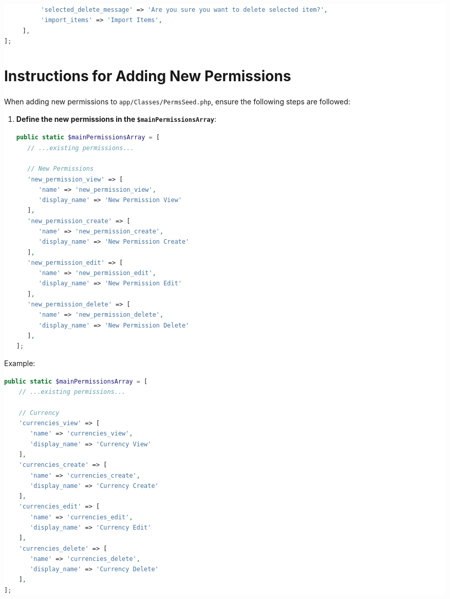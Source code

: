 ```php
          'selected_delete_message' => 'Are you sure you want to delete selected item?',
          'import_items' => 'Import Items',
     ],
];
```



# Instructions for Adding New Permissions

When adding new permissions to `app/Classes/PermsSeed.php`, ensure the following steps are followed:

1. **Define the new permissions in the `$mainPermissionsArray`**:

    ```php
    public static $mainPermissionsArray = [
       // ...existing permissions...

       // New Permissions
       'new_permission_view' => [
          'name' => 'new_permission_view',
          'display_name' => 'New Permission View'
       ],
       'new_permission_create' => [
          'name' => 'new_permission_create',
          'display_name' => 'New Permission Create'
       ],
       'new_permission_edit' => [
          'name' => 'new_permission_edit',
          'display_name' => 'New Permission Edit'
       ],
       'new_permission_delete' => [
          'name' => 'new_permission_delete',
          'display_name' => 'New Permission Delete'
       ],
    ];
    ```

Example:

```php
public static $mainPermissionsArray = [
    // ...existing permissions...

    // Currency
    'currencies_view' => [
       'name' => 'currencies_view',
       'display_name' => 'Currency View'
    ],
    'currencies_create' => [
       'name' => 'currencies_create',
       'display_name' => 'Currency Create'
    ],
    'currencies_edit' => [
       'name' => 'currencies_edit',
       'display_name' => 'Currency Edit'
    ],
    'currencies_delete' => [
       'name' => 'currencies_delete',
       'display_name' => 'Currency Delete'
    ],
];
```
